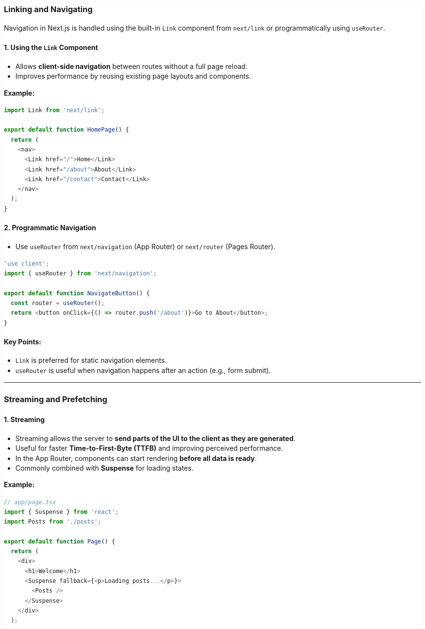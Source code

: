 
### Linking and Navigating

Navigation in Next.js is handled using the built-in `Link` component from `next/link` or programmatically using `useRouter`.

#### 1. Using the `Link` Component
- Allows **client-side navigation** between routes without a full page reload.
- Improves performance by reusing existing page layouts and components.

**Example:**
```typescript
import Link from 'next/link';

export default function HomePage() {
  return (
    <nav>
      <Link href="/">Home</Link>
      <Link href="/about">About</Link>
      <Link href="/contact">Contact</Link>
    </nav>
  );
}
```

#### 2. Programmatic Navigation
- Use `useRouter` from `next/navigation` (App Router) or `next/router` (Pages Router).
```typescript
'use client';
import { useRouter } from 'next/navigation';

export default function NavigateButton() {
  const router = useRouter();
  return <button onClick={() => router.push('/about')}>Go to About</button>;
}
```

#### Key Points:
- `Link` is preferred for static navigation elements.
- `useRouter` is useful when navigation happens after an action (e.g., form submit).

---

### Streaming and Prefetching

#### 1. Streaming
- Streaming allows the server to **send parts of the UI to the client as they are generated**.
- Useful for faster **Time-to-First-Byte (TTFB)** and improving perceived performance.
- In the App Router, components can start rendering **before all data is ready**.
- Commonly combined with **Suspense** for loading states.

**Example:**
```typescript
// app/page.tsx
import { Suspense } from 'react';
import Posts from './posts';

export default function Page() {
  return (
    <div>
      <h1>Welcome</h1>
      <Suspense fallback={<p>Loading posts...</p>}>
        <Posts />
      </Suspense>
    </div>
  );
```